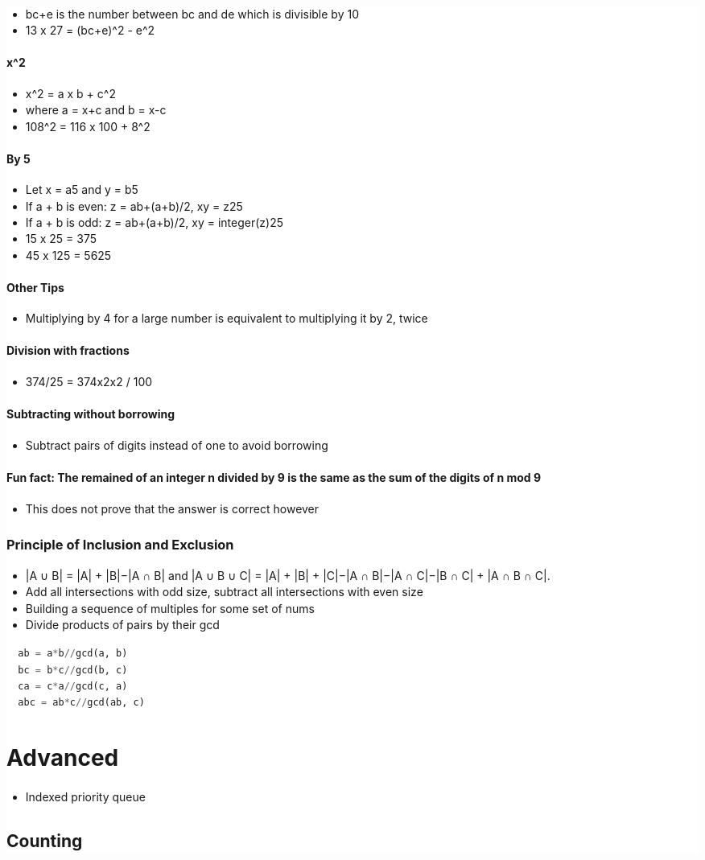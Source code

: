- bc+e is the number between bc and de which is divisible by 10
- 13 x 27 = (bc+e)^2 - e^2

#### x^2

- x^2 = a x b + c^2
- where a = x+c and b = x-c
- 108^2 = 116 x 100 + 8^2

#### By 5

- Let x = a5 and y = b5
- If a + b is even: z = ab+(a+b)/2, xy = z25
- If a + b is odd: z = ab+(a+b)/2, xy = integer(z)25
- 15 x 25 = 375
- 45 x 125 = 5625

#### Other Tips

- Multiplying by 4 for a large number is equivalent to multiplying it by 2, twice

#### Division with fractions

- 374/25 = 374x2x2 / 100

#### Subtracting without borrowing

- Subtract pairs of digits instead of one to avoid borrowing

#### Fun fact: The remained of an integer n divided by 9 is the same as the sum of the digits of n mod 9

- This does not prove that the answer is correct however

### Principle of Inclusion and Exclusion

- |A ∪ B| = |A| + |B|−|A ∩ B| and |A ∪ B ∪ C| = |A| + |B| + |C|−|A ∩ B|−|A ∩ C|−|B ∩ C| + |A ∩ B ∩ C|.
- Add all intersections with odd size, subtract all intersections with even size
- Building a sequence of multiples for some set of nums
- Divide products of pairs by their gcd

```python
  ab = a*b//gcd(a, b)
  bc = b*c//gcd(b, c)
  ca = c*a//gcd(c, a)
  abc = ab*c//gcd(ab, c)
```

# Advanced

- Indexed priority queue

## Counting
